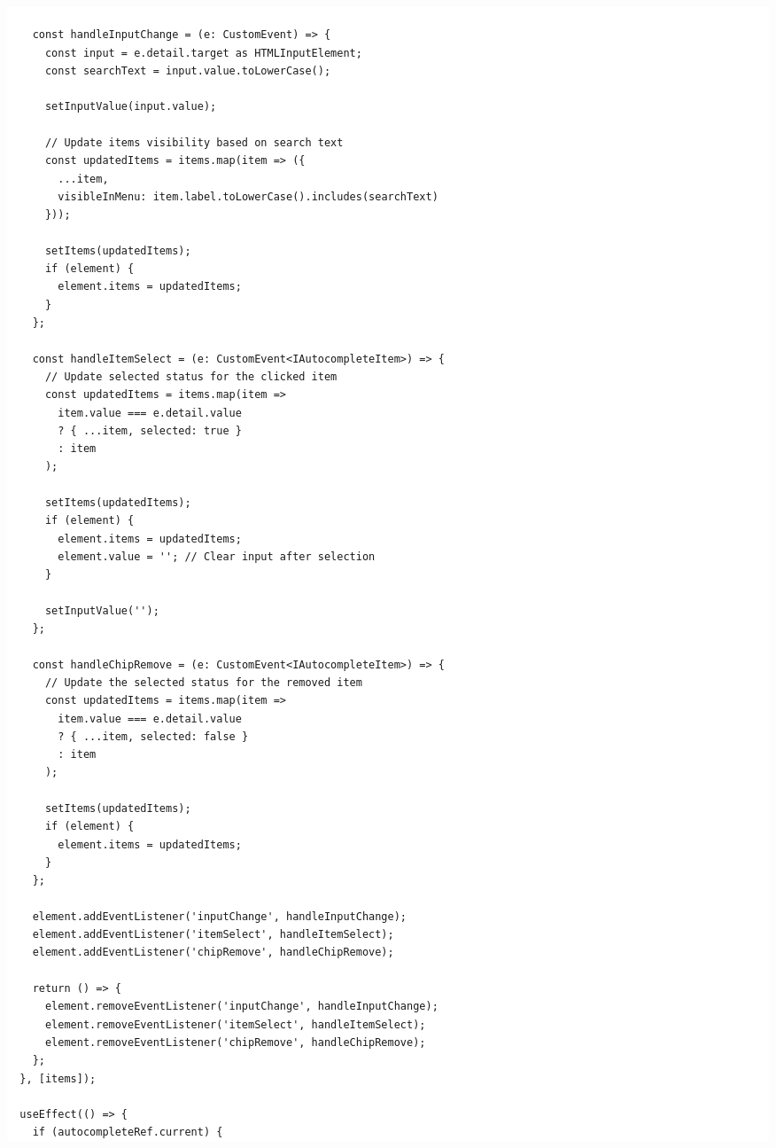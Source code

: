 ```tsx
    
    const handleInputChange = (e: CustomEvent) => {
      const input = e.detail.target as HTMLInputElement;
      const searchText = input.value.toLowerCase();
      
      setInputValue(input.value);
      
      // Update items visibility based on search text
      const updatedItems = items.map(item => ({
        ...item,
        visibleInMenu: item.label.toLowerCase().includes(searchText)
      }));
      
      setItems(updatedItems);
      if (element) {
        element.items = updatedItems;
      }
    };
    
    const handleItemSelect = (e: CustomEvent<IAutocompleteItem>) => {
      // Update selected status for the clicked item
      const updatedItems = items.map(item => 
        item.value === e.detail.value 
        ? { ...item, selected: true } 
        : item
      );
      
      setItems(updatedItems);
      if (element) {
        element.items = updatedItems;
        element.value = ''; // Clear input after selection
      }
      
      setInputValue('');
    };
    
    const handleChipRemove = (e: CustomEvent<IAutocompleteItem>) => {
      // Update the selected status for the removed item
      const updatedItems = items.map(item => 
        item.value === e.detail.value 
        ? { ...item, selected: false } 
        : item
      );
      
      setItems(updatedItems);
      if (element) {
        element.items = updatedItems;
      }
    };
    
    element.addEventListener('inputChange', handleInputChange);
    element.addEventListener('itemSelect', handleItemSelect);
    element.addEventListener('chipRemove', handleChipRemove);
    
    return () => {
      element.removeEventListener('inputChange', handleInputChange);
      element.removeEventListener('itemSelect', handleItemSelect);
      element.removeEventListener('chipRemove', handleChipRemove);
    };
  }, [items]);
  
  useEffect(() => {
    if (autocompleteRef.current) {
```
